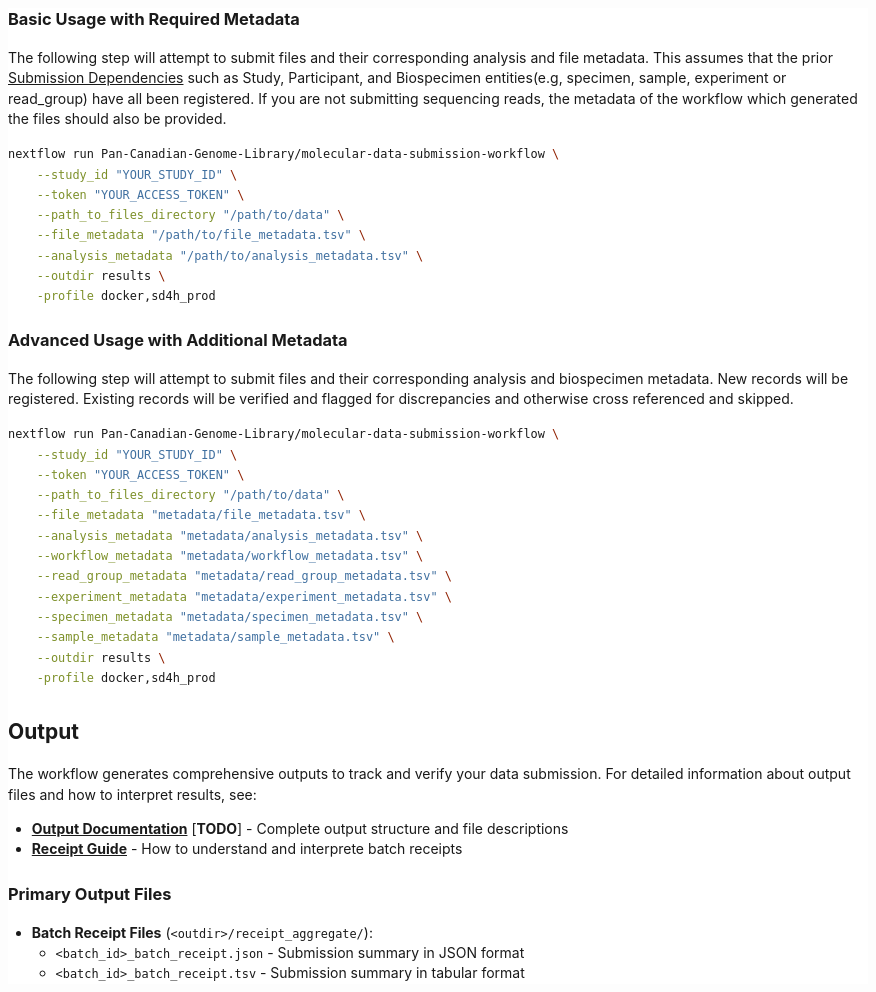 
### Basic Usage with Required Metadata
The following step will attempt to submit files and their corresponding analysis and file metadata. This assumes that the prior [Submission Dependencies](#submission-dependencies) such as Study, Participant, and Biospecimen entities(e.g, specimen, sample, experiment or read_group) have all been registered. If you are not submitting sequencing reads, the metadata of the workflow which generated the files should also be provided.

```bash
nextflow run Pan-Canadian-Genome-Library/molecular-data-submission-workflow \
    --study_id "YOUR_STUDY_ID" \
    --token "YOUR_ACCESS_TOKEN" \
    --path_to_files_directory "/path/to/data" \
    --file_metadata "/path/to/file_metadata.tsv" \
    --analysis_metadata "/path/to/analysis_metadata.tsv" \
    --outdir results \
    -profile docker,sd4h_prod
```

### Advanced Usage with Additional Metadata
The following step will attempt to submit files and their corresponding analysis and biospecimen metadata. New records will be registered. Existing records will be verified and flagged for discrepancies and otherwise cross referenced and skipped.

```bash
nextflow run Pan-Canadian-Genome-Library/molecular-data-submission-workflow \
    --study_id "YOUR_STUDY_ID" \
    --token "YOUR_ACCESS_TOKEN" \
    --path_to_files_directory "/path/to/data" \
    --file_metadata "metadata/file_metadata.tsv" \
    --analysis_metadata "metadata/analysis_metadata.tsv" \
    --workflow_metadata "metadata/workflow_metadata.tsv" \
    --read_group_metadata "metadata/read_group_metadata.tsv" \
    --experiment_metadata "metadata/experiment_metadata.tsv" \
    --specimen_metadata "metadata/specimen_metadata.tsv" \
    --sample_metadata "metadata/sample_metadata.tsv" \
    --outdir results \
    -profile docker,sd4h_prod
```

## Output

The workflow generates comprehensive outputs to track and verify your data submission. For detailed information about output files and how to interpret results, see:
- **[Output Documentation](docs/output.md)** [**TODO**] - Complete output structure and file descriptions
- **[Receipt Guide](docs/receipt.md)** - How to understand and interprete batch receipts

### Primary Output Files

- **Batch Receipt Files** (`<outdir>/receipt_aggregate/`):
  - `<batch_id>_batch_receipt.json` - Submission summary in JSON format
  - `<batch_id>_batch_receipt.tsv` - Submission summary in tabular format
  